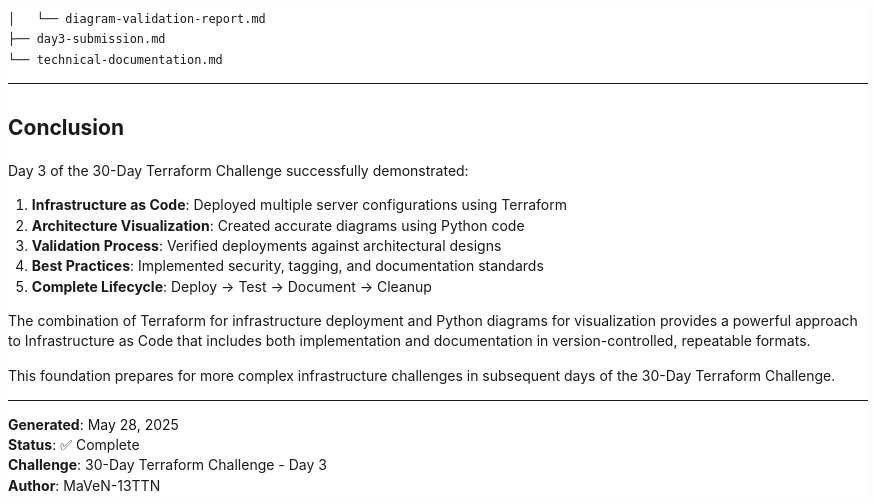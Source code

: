 ```
│   └── diagram-validation-report.md
├── day3-submission.md
└── technical-documentation.md
```

---

## Conclusion

Day 3 of the 30-Day Terraform Challenge successfully demonstrated:

1. **Infrastructure as Code**: Deployed multiple server configurations using Terraform
2. **Architecture Visualization**: Created accurate diagrams using Python code
3. **Validation Process**: Verified deployments against architectural designs
4. **Best Practices**: Implemented security, tagging, and documentation standards
5. **Complete Lifecycle**: Deploy → Test → Document → Cleanup

The combination of Terraform for infrastructure deployment and Python diagrams for visualization provides a powerful approach to Infrastructure as Code that includes both implementation and documentation in version-controlled, repeatable formats.

This foundation prepares for more complex infrastructure challenges in subsequent days of the 30-Day Terraform Challenge.

---

**Generated**: May 28, 2025  
**Status**: ✅ Complete  
**Challenge**: 30-Day Terraform Challenge - Day 3  
**Author**: MaVeN-13TTN
